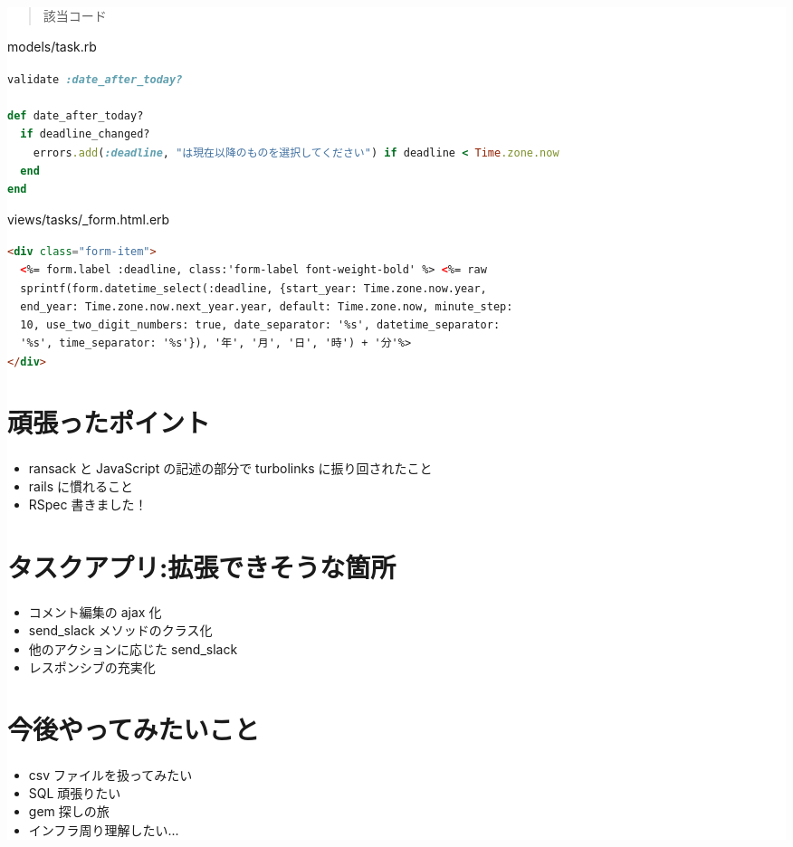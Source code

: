 > 該当コード

models/task.rb

```Ruby
validate :date_after_today?

def date_after_today?
  if deadline_changed?
    errors.add(:deadline, "は現在以降のものを選択してください") if deadline < Time.zone.now
  end
end
```

views/tasks/\_form.html.erb

```html
<div class="form-item">
  <%= form.label :deadline, class:'form-label font-weight-bold' %> <%= raw
  sprintf(form.datetime_select(:deadline, {start_year: Time.zone.now.year,
  end_year: Time.zone.now.next_year.year, default: Time.zone.now, minute_step:
  10, use_two_digit_numbers: true, date_separator: '%s', datetime_separator:
  '%s', time_separator: '%s'}), '年', '月', '日', '時') + '分'%>
</div>
```

# 頑張ったポイント

- ransack と JavaScript の記述の部分で turbolinks に振り回されたこと
- rails に慣れること
- RSpec 書きました！

# タスクアプリ:拡張できそうな箇所

- コメント編集の ajax 化
- send_slack メソッドのクラス化
- 他のアクションに応じた send_slack
- レスポンシブの充実化

# 今後やってみたいこと

- csv ファイルを扱ってみたい
- SQL 頑張りたい
- gem 探しの旅
- インフラ周り理解したい...
